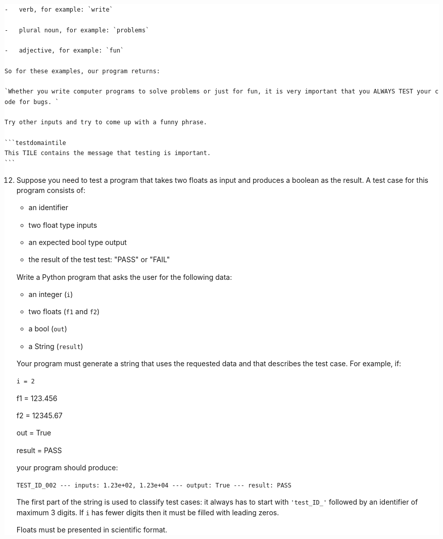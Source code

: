     -   verb, for example: `write`

    -   plural noun, for example: `problems`

    -   adjective, for example: `fun`

    So for these examples, our program returns:

    `Whether you write computer programs to solve problems or just for fun, it is very important that you ALWAYS TEST your code for bugs. `

    Try other inputs and try to come up with a funny phrase.

    ```testdomaintile
    This TILE contains the message that testing is important.
    ```

12. Suppose you need to test a program that takes two floats as input
    and produces a boolean as the result. A test case for this program
    consists of:

    -   an identifier

    -   two float type inputs

    -   an expected bool type output

    -   the result of the test test: "PASS" or "FAIL"

    Write a Python program that asks the user for the following data:

    -   an integer (`i`)

    -   two floats (`f1` and `f2`)

    -   a bool (`out`)

    -   a String (`result`)

    Your program must generate a string that uses the requested data and
    that describes the test case. For example, if:

    `i = 2`

    f1 = 123.456

    f2 = 12345.67

    out = True

    result = PASS

    your program should produce:

    `TEST_ID_002 --- inputs: 1.23e+02, 1.23e+04 --- output: True --- result: PASS`

    The first part of the string is used to classify test cases: it
    always has to start with `'test_ID_'` followed by an identifier of
    maximum 3 digits. If `i` has fewer digits then it must be filled
    with leading zeros.

    Floats must be presented in scientific format.
